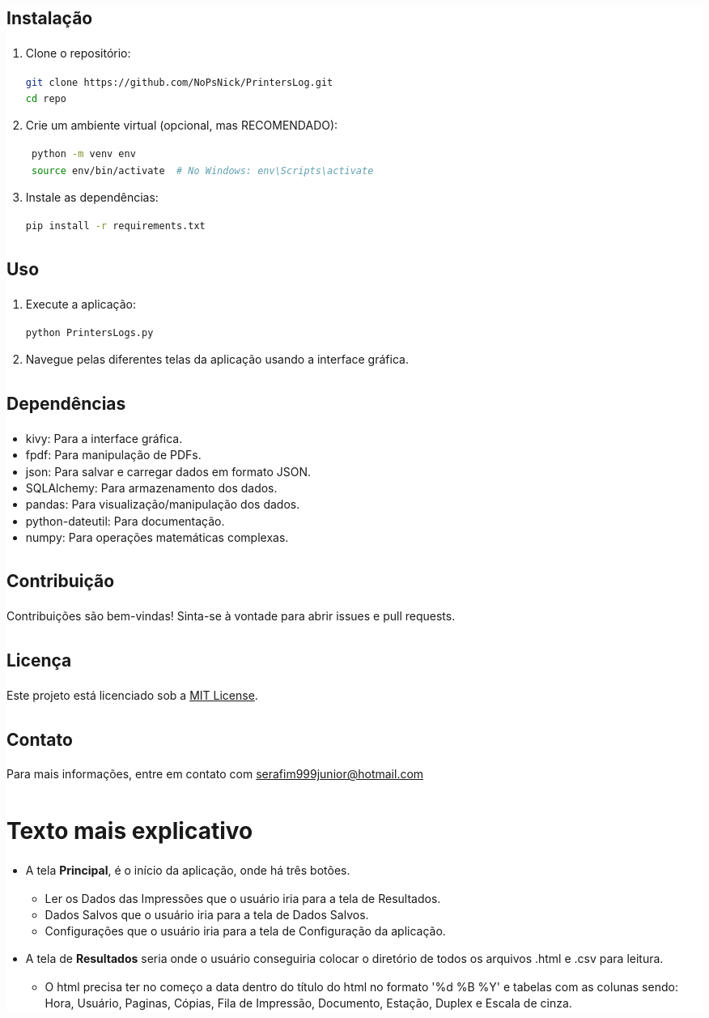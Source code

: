 ## Instalação

1. Clone o repositório:
   ```bash
   git clone https://github.com/NoPsNick/PrintersLog.git
   cd repo

2. Crie um ambiente virtual (opcional, mas RECOMENDADO):
   ```bash 
    python -m venv env
    source env/bin/activate  # No Windows: env\Scripts\activate

3. Instale as dependências:
    ```bash 
    pip install -r requirements.txt

## Uso

1. Execute a aplicação:
    ```bash 
    python PrintersLogs.py

2. Navegue pelas diferentes telas da aplicação usando a interface gráfica.

## Dependências

- kivy: Para a interface gráfica.
- fpdf: Para manipulação de PDFs.
- json: Para salvar e carregar dados em formato JSON.
- SQLAlchemy: Para armazenamento dos dados.
- pandas: Para visualização/manipulação dos dados.
- python-dateutil: Para documentação.
- numpy: Para operações matemáticas complexas.

## Contribuição

Contribuições são bem-vindas! Sinta-se à vontade para abrir issues e pull requests.

## Licença

Este projeto está licenciado sob a [MIT License](LICENSE).

## Contato

Para mais informações, entre em contato
com [serafim999junior@hotmail.com](mailto:serafim999junior@hotmail.com?subject=Contato%20do%20GitHub)

# Texto mais explicativo

- A tela **Principal**, é o início da aplicação, onde há três botões.
    - Ler os Dados das Impressões que o usuário iria para a tela de Resultados.
    - Dados Salvos que o usuário iria para a tela de Dados Salvos.
    - Configurações que o usuário iria para a tela de Configuração da aplicação.

- A tela de **Resultados** seria onde o usuário conseguiria colocar o diretório de todos os arquivos .html e .csv para
  leitura.
    - O html precisa ter no começo a data dentro do título do html no formato '%d %B %Y' e tabelas com as colunas sendo:
      Hora, Usuário, Paginas, Cópias, Fila de Impressão, Documento, Estação, Duplex e Escala de cinza.
   ```
